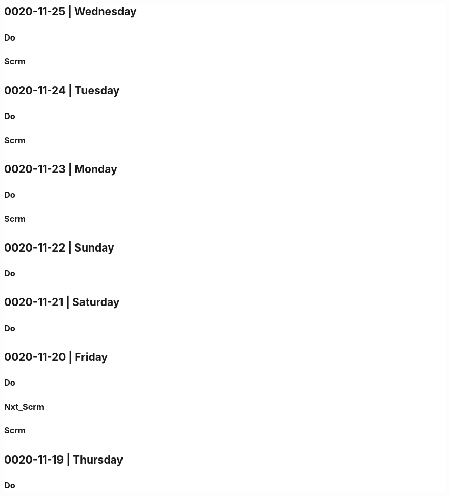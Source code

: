 
## 0020-11-25 | Wednesday
### Do

### Scrm

### 


## 0020-11-24 | Tuesday
### Do

### Scrm

### 


## 0020-11-23 | Monday
### Do

### Scrm

### 


## 0020-11-22 | Sunday
### Do

###


## 0020-11-21 | Saturday
### Do

###


## 0020-11-20 | Friday
### Do

### Nxt_Scrm

### Scrm

### 


## 0020-11-19 | Thursday
### Do

